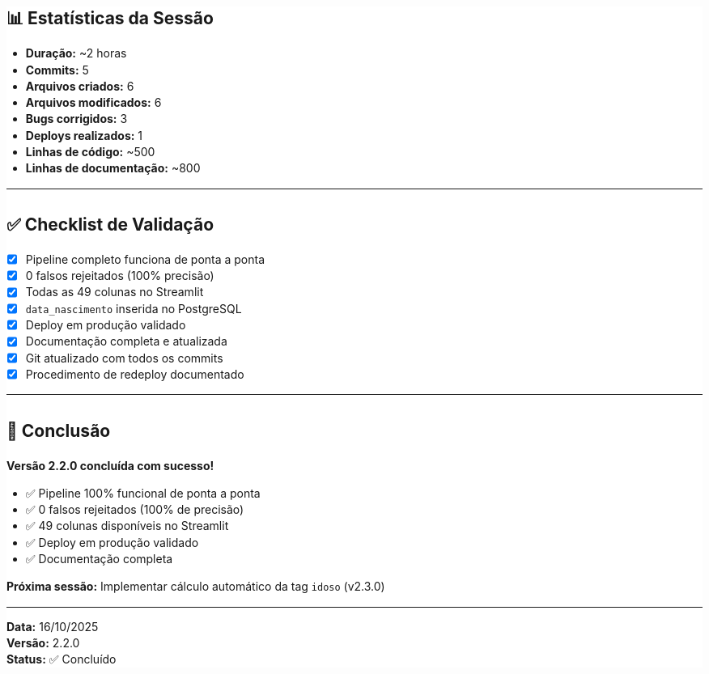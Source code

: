 
## 📊 **Estatísticas da Sessão**

- **Duração:** ~2 horas
- **Commits:** 5
- **Arquivos criados:** 6
- **Arquivos modificados:** 6
- **Bugs corrigidos:** 3
- **Deploys realizados:** 1
- **Linhas de código:** ~500
- **Linhas de documentação:** ~800

---

## ✅ **Checklist de Validação**

- [x] Pipeline completo funciona de ponta a ponta
- [x] 0 falsos rejeitados (100% precisão)
- [x] Todas as 49 colunas no Streamlit
- [x] `data_nascimento` inserida no PostgreSQL
- [x] Deploy em produção validado
- [x] Documentação completa e atualizada
- [x] Git atualizado com todos os commits
- [x] Procedimento de redeploy documentado

---

## 🎉 **Conclusão**

**Versão 2.2.0 concluída com sucesso!**

- ✅ Pipeline 100% funcional de ponta a ponta
- ✅ 0 falsos rejeitados (100% de precisão)
- ✅ 49 colunas disponíveis no Streamlit
- ✅ Deploy em produção validado
- ✅ Documentação completa

**Próxima sessão:** Implementar cálculo automático da tag `idoso` (v2.3.0)

---

**Data:** 16/10/2025  
**Versão:** 2.2.0  
**Status:** ✅ Concluído
